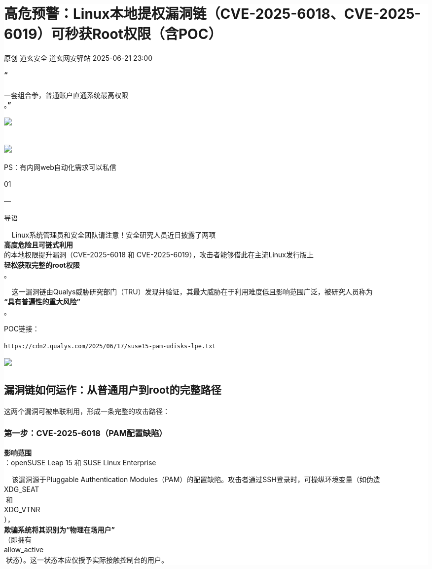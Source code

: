 #  高危预警：Linux本地提权漏洞链（CVE-2025-6018、CVE-2025-6019）可秒获Root权限（含POC）  
原创 道玄安全  道玄网安驿站   2025-06-21 23:00  
  
**“**  
   
一套组合拳，普通账户直通系统最高权限  
。**”**  
  
![](https://mmbiz.qpic.cn/sz_mmbiz_png/L369x9IF3yPA9bic9zzTydWv4XTTHH2NAiamMp8Kxsh4s2lukPuyuwnia3NiaHkiaU8a3JGFhLvNnYvtLvHTFAd91Rw/640?wx_fmt=png&from=appmsg "")  
  
      
![](https://mmbiz.qpic.cn/sz_mmbiz_png/L369x9IF3yPMwVHx9iaPDKDhBJiajRW2DIdq0Wxe7JcpgKDia3zMfgicaaD6Auwn6Q3GGm2vI0eNh1Qic6OUhHMjE7g/640?wx_fmt=png&from=appmsg "")  
  
  
  
PS：有内网web自动化需求可以私信  
  
  
  
  
01  
  
—  
  
  
  
导语  
  
  
    Linux系统管理员和安全团队请注意！安全研究人员近日披露了两项  
**高度危险且可链式利用**  
的本地权限提升漏洞（CVE-2025-6018 和 CVE-2025-6019），攻击者能够借此在主流Linux发行版上  
**轻松获取完整的root权限**  
。  
  
    这一漏洞链由Qualys威胁研究部门（TRU）发现并验证，其最大威胁在于利用难度低且影响范围广泛，被研究人员称为   
**“具有普遍性的重大风险”**  
。  
  
POC链接：  
```
https://cdn2.qualys.com/2025/06/17/suse15-pam-udisks-lpe.txt
```  
  
![](https://mmbiz.qpic.cn/sz_mmbiz_png/L369x9IF3yMDf7emB78IqKD0So0bS9InFCzEXOszZMQmrgNWTked9OdyAHImjibJ1AsHvuepzR6icYzVkJRKV0Ow/640?wx_fmt=png&from=appmsg "")  
## 漏洞链如何运作：从普通用户到root的完整路径  
  
这两个漏洞可被串联利用，形成一条完整的攻击路径：  
### 第一步：CVE-2025-6018（PAM配置缺陷）  
  
**影响范围**  
：openSUSE Leap 15 和 SUSE Linux Enterprise   
  
    该漏洞源于Pluggable Authentication Modules（PAM）的配置缺陷。攻击者通过SSH登录时，可操纵环境变量（如伪造   
XDG_SEAT  
 和   
XDG_VTNR  
），  
**欺骗系统将其识别为“物理在场用户”**  
（即拥有   
allow_active  
 状态）。这一状态本应仅授予实际接触控制台的用户。  
  